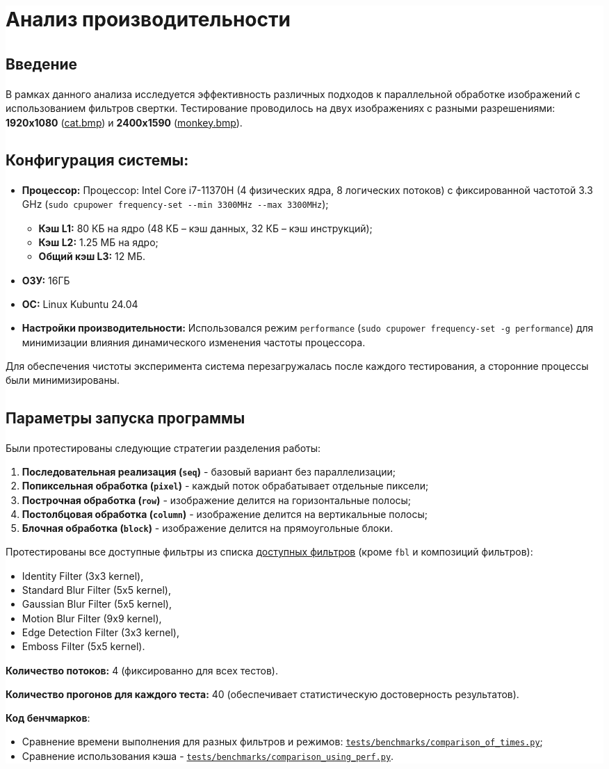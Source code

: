 # Анализ производительности

## Введение

В рамках данного анализа исследуется эффективность различных подходов к параллельной обработке изображений с использованием фильтров свертки. Тестирование проводилось на двух изображениях с разными разрешениями: **1920x1080** ([cat.bmp](images/cat.bmp)) и **2400x1590** ([monkey.bmp](images/monkey.bmp)).

## Конфигурация системы:

 - **Процессор:** Процессор: Intel Core i7-11370H (4 физических ядра, 8 логических потоков) с фиксированной частотой 3.3 GHz (`sudo cpupower frequency-set --min 3300MHz --max 3300MHz`);
   - **Кэш L1:** 80 КБ на ядро (48 КБ – кэш данных, 32 КБ – кэш инструкций);
   - **Кэш L2:** 1.25 МБ на ядро;
   - **Общий кэш L3:** 12 МБ.

 - **ОЗУ:** 16ГБ

 - **ОС:** Linux Kubuntu 24.04

 - **Настройки производительности:** Использовался режим `performance` (`sudo cpupower frequency-set -g performance`) для минимизации влияния динамического изменения частоты процессора.

 Для обеспечения чистоты эксперимента система перезагружалась после каждого тестирования, а сторонние процессы были минимизированы.

## Параметры запуска программы

Были протестированы следующие стратегии разделения работы:

1. **Последовательная реализация (`seq`)** - базовый вариант без параллелизации;
2. **Попиксельная обработка (`pixel`)** - каждый поток обрабатывает отдельные пиксели;
3. **Построчная обработка (`row`)** - изображение делится на горизонтальные полосы;
4. **Постолбцовая обработка (`column`)** - изображение делится на вертикальные полосы;
5. **Блочная обработка (`block`)** - изображение делится на прямоугольные блоки.

Протестированы все доступные фильтры из списка [доступных фильтров](README.md#available-filters) (кроме `fbl` и композиций фильтров):

 - Identity Filter (3x3 kernel),
 - Standard Blur Filter (5x5 kernel),
 - Gaussian Blur Filter (5x5 kernel),
 - Motion Blur Filter (9x9 kernel),
 - Edge Detection Filter (3x3 kernel),
 - Emboss Filter (5x5 kernel).

**Количество потоков:** 4 (фиксированно для всех тестов).

**Количество прогонов для каждого теста:** 40 (обеспечивает статистическую достоверность результатов).

**Код бенчмарков**:
 - Сравнение времени выполнения для разных фильтров и режимов: [`tests/benchmarks/comparison_of_times.py`](tests/benchmarks/comparison_of_times.py);
 - Сравнение использования кэша - [`tests/benchmarks/comparison_using_perf.py`](tests/benchmarks/comparison_using_perf.py).
